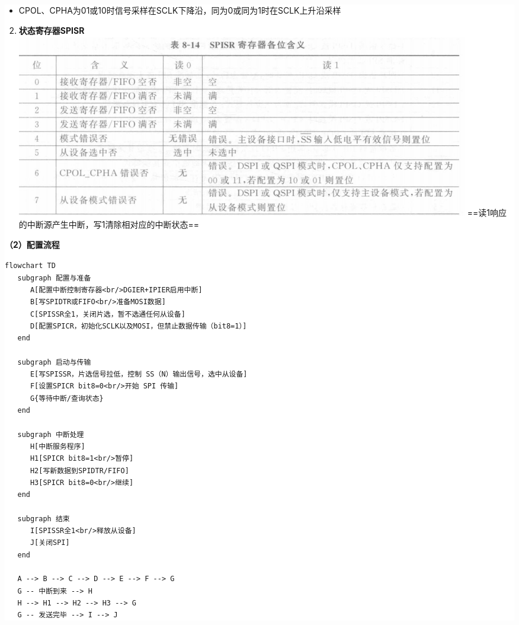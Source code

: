    - CPOL、CPHA为01或10时信号采样在SCLK下降沿，同为0或同为1时在SCLK上升沿采样

2. **状态寄存器SPISR**
![](image/20250608162548.png)
==读1响应的中断源产生中断，写1清除相对应的中断状态==

**（2）配置流程**
```mermaid
flowchart TD
   subgraph 配置与准备
      A[配置中断控制寄存器<br/>DGIER+IPIER启用中断]
      B[写SPIDTR或FIFO<br/>准备MOSI数据]
      C[SPISSR全1，关闭片选，暂不选通任何从设备]
      D[配置SPICR，初始化SCLK以及MOSI，但禁止数据传输（bit8=1）]
   end

   subgraph 启动与传输
      E[写SPISSR，片选信号拉低，控制 SS（N）输出信号，选中从设备]
      F[设置SPICR bit8=0<br/>开始 SPI 传输]
      G{等待中断/查询状态}
   end

   subgraph 中断处理
      H[中断服务程序]
      H1[SPICR bit8=1<br/>暂停]
      H2[写新数据到SPIDTR/FIFO]
      H3[SPICR bit8=0<br/>继续]
   end

   subgraph 结束
      I[SPISSR全1<br/>释放从设备]
      J[关闭SPI]
   end

   A --> B --> C --> D --> E --> F --> G
   G -- 中断到来 --> H
   H --> H1 --> H2 --> H3 --> G
   G -- 发送完毕 --> I --> J

```
